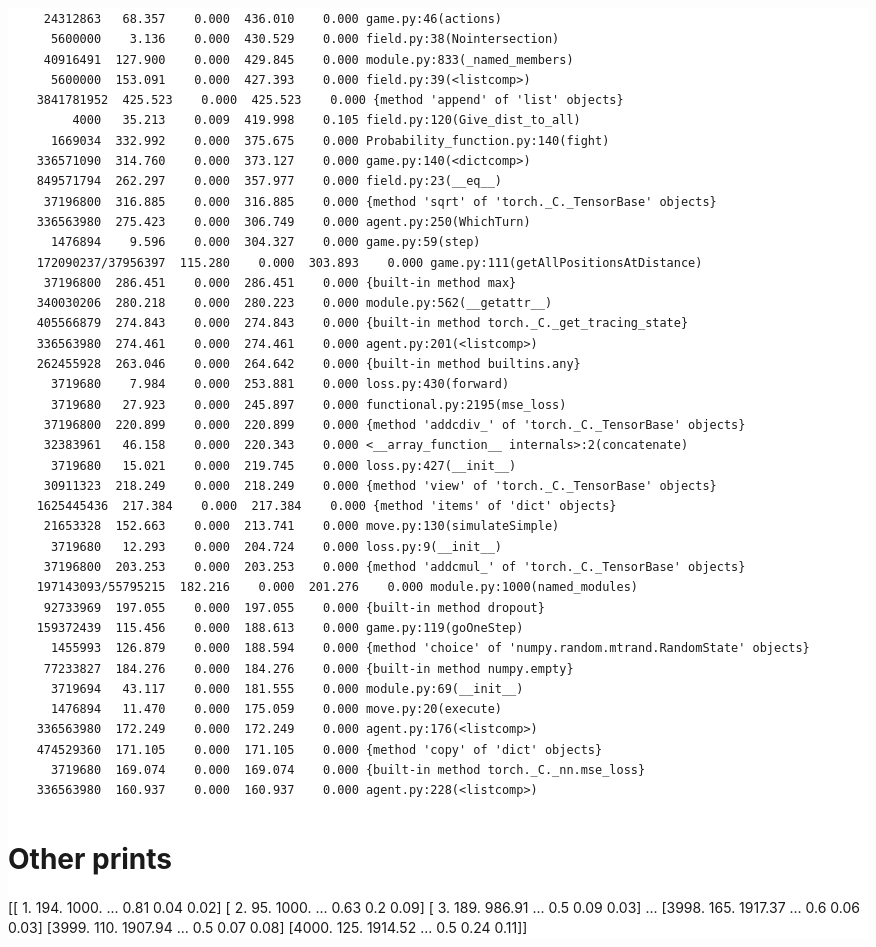          24312863   68.357    0.000  436.010    0.000 game.py:46(actions)
          5600000    3.136    0.000  430.529    0.000 field.py:38(Nointersection)
         40916491  127.900    0.000  429.845    0.000 module.py:833(_named_members)
          5600000  153.091    0.000  427.393    0.000 field.py:39(<listcomp>)
        3841781952  425.523    0.000  425.523    0.000 {method 'append' of 'list' objects}
             4000   35.213    0.009  419.998    0.105 field.py:120(Give_dist_to_all)
          1669034  332.992    0.000  375.675    0.000 Probability_function.py:140(fight)
        336571090  314.760    0.000  373.127    0.000 game.py:140(<dictcomp>)
        849571794  262.297    0.000  357.977    0.000 field.py:23(__eq__)
         37196800  316.885    0.000  316.885    0.000 {method 'sqrt' of 'torch._C._TensorBase' objects}
        336563980  275.423    0.000  306.749    0.000 agent.py:250(WhichTurn)
          1476894    9.596    0.000  304.327    0.000 game.py:59(step)
        172090237/37956397  115.280    0.000  303.893    0.000 game.py:111(getAllPositionsAtDistance)
         37196800  286.451    0.000  286.451    0.000 {built-in method max}
        340030206  280.218    0.000  280.223    0.000 module.py:562(__getattr__)
        405566879  274.843    0.000  274.843    0.000 {built-in method torch._C._get_tracing_state}
        336563980  274.461    0.000  274.461    0.000 agent.py:201(<listcomp>)
        262455928  263.046    0.000  264.642    0.000 {built-in method builtins.any}
          3719680    7.984    0.000  253.881    0.000 loss.py:430(forward)
          3719680   27.923    0.000  245.897    0.000 functional.py:2195(mse_loss)
         37196800  220.899    0.000  220.899    0.000 {method 'addcdiv_' of 'torch._C._TensorBase' objects}
         32383961   46.158    0.000  220.343    0.000 <__array_function__ internals>:2(concatenate)
          3719680   15.021    0.000  219.745    0.000 loss.py:427(__init__)
         30911323  218.249    0.000  218.249    0.000 {method 'view' of 'torch._C._TensorBase' objects}
        1625445436  217.384    0.000  217.384    0.000 {method 'items' of 'dict' objects}
         21653328  152.663    0.000  213.741    0.000 move.py:130(simulateSimple)
          3719680   12.293    0.000  204.724    0.000 loss.py:9(__init__)
         37196800  203.253    0.000  203.253    0.000 {method 'addcmul_' of 'torch._C._TensorBase' objects}
        197143093/55795215  182.216    0.000  201.276    0.000 module.py:1000(named_modules)
         92733969  197.055    0.000  197.055    0.000 {built-in method dropout}
        159372439  115.456    0.000  188.613    0.000 game.py:119(goOneStep)
          1455993  126.879    0.000  188.594    0.000 {method 'choice' of 'numpy.random.mtrand.RandomState' objects}
         77233827  184.276    0.000  184.276    0.000 {built-in method numpy.empty}
          3719694   43.117    0.000  181.555    0.000 module.py:69(__init__)
          1476894   11.470    0.000  175.059    0.000 move.py:20(execute)
        336563980  172.249    0.000  172.249    0.000 agent.py:176(<listcomp>)
        474529360  171.105    0.000  171.105    0.000 {method 'copy' of 'dict' objects}
          3719680  169.074    0.000  169.074    0.000 {built-in method torch._C._nn.mse_loss}
        336563980  160.937    0.000  160.937    0.000 agent.py:228(<listcomp>)


# Other prints

[[   1.    194.   1000.   ...    0.81    0.04    0.02]
 [   2.     95.   1000.   ...    0.63    0.2     0.09]
 [   3.    189.    986.91 ...    0.5     0.09    0.03]
 ...
 [3998.    165.   1917.37 ...    0.6     0.06    0.03]
 [3999.    110.   1907.94 ...    0.5     0.07    0.08]
 [4000.    125.   1914.52 ...    0.5     0.24    0.11]]
